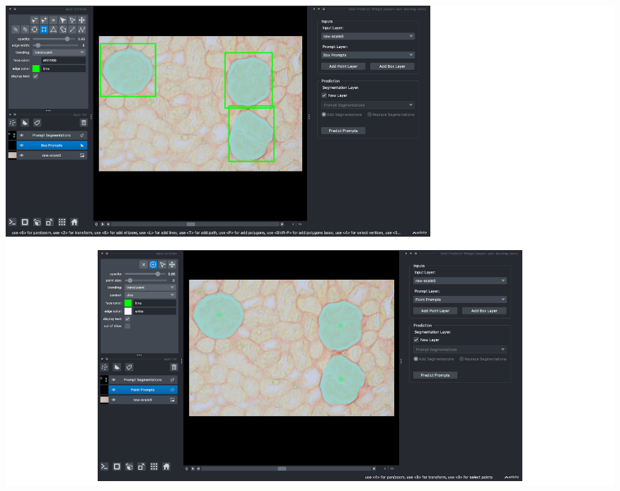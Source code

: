 <img src='imgs/2b_box_prompt.png' width='600'>
</p>

<p align="center">
<img src='imgs/2b_point_prompt.png' width='600'>
</p>
